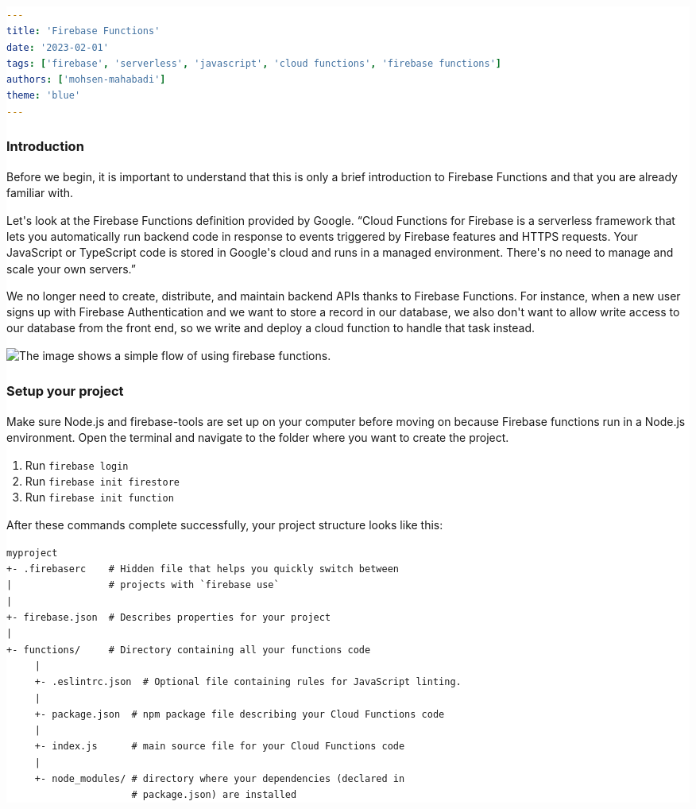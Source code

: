 ```yaml
---
title: 'Firebase Functions'
date: '2023-02-01'
tags: ['firebase', 'serverless', 'javascript', 'cloud functions', 'firebase functions']
authors: ['mohsen-mahabadi']
theme: 'blue'
---
```


### Introduction

Before we begin, it is important to understand that this is only a brief introduction to Firebase Functions and that you are already familiar with.

Let's look at the Firebase Functions definition provided by Google. “Cloud Functions for Firebase is a serverless framework that lets you automatically run backend code in response to events triggered by Firebase features and HTTPS requests. Your JavaScript or TypeScript code is stored in Google's cloud and runs in a managed environment. There's no need to manage and scale your own servers.”

We no longer need to create, distribute, and maintain backend APIs thanks to Firebase Functions. For instance, when a new user signs up with Firebase Authentication and we want to store a record in our database, we also don't want to allow write access to our database from the front end, so we write and deploy a cloud function to handle that task instead.

![The image shows a simple flow of using firebase functions.](/articles/firebase-functions/overview.png)

### Setup your project

Make sure Node.js and firebase-tools are set up on your computer before moving on because Firebase functions run in a Node.js environment.
Open the terminal and navigate to the folder where you want to create the project.

1. Run `firebase login`
2. Run `firebase init firestore`
3. Run `firebase init function`

After these commands complete successfully, your project structure looks like this:

```
myproject
+- .firebaserc    # Hidden file that helps you quickly switch between
|                 # projects with `firebase use`
|
+- firebase.json  # Describes properties for your project
|
+- functions/     # Directory containing all your functions code
     |
     +- .eslintrc.json  # Optional file containing rules for JavaScript linting.
     |
     +- package.json  # npm package file describing your Cloud Functions code
     |
     +- index.js      # main source file for your Cloud Functions code
     |
     +- node_modules/ # directory where your dependencies (declared in
                      # package.json) are installed
```
